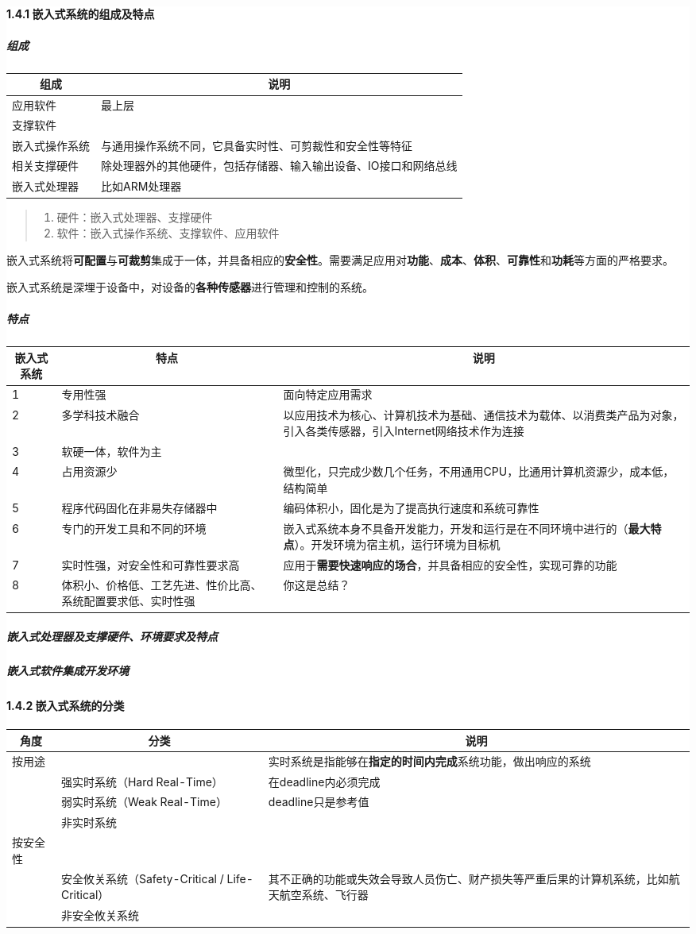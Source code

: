 
#### 1.4.1 嵌入式系统的组成及特点
##### 组成

|组成|说明|
|---|---|
|应用软件|最上层|
|支撑软件||
|嵌入式操作系统|与通用操作系统不同，它具备实时性、可剪裁性和安全性等特征|
|相关支撑硬件|除处理器外的其他硬件，包括存储器、输入输出设备、IO接口和网络总线|
|嵌入式处理器|比如ARM处理器|


> 1. 硬件：嵌入式处理器、支撑硬件
> 2. 软件：嵌入式操作系统、支撑软件、应用软件

  
嵌入式系统将**可配置**与**可裁剪**集成于一体，并具备相应的**安全性**。需要满足应用对**功能**、**成本**、**体积**、**可靠性**和**功耗**等方面的严格要求。

嵌入式系统是深埋于设备中，对设备的**各种传感器**进行管理和控制的系统。

##### 特点

|嵌入式系统|特点|说明|
|---|---|---|
|1|专用性强|面向特定应用需求|
|2|多学科技术融合|以应用技术为核心、计算机技术为基础、通信技术为载体、以消费类产品为对象，引入各类传感器，引入Internet网络技术作为连接|
|3|软硬一体，软件为主||
|4|占用资源少|微型化，只完成少数几个任务，不用通用CPU，比通用计算机资源少，成本低，结构简单|
|5|程序代码固化在非易失存储器中|编码体积小，固化是为了提高执行速度和系统可靠性|
|6|专门的开发工具和不同的环境|嵌入式系统本身不具备开发能力，开发和运行是在不同环境中进行的（**最大特点**）。开发环境为宿主机，运行环境为目标机|
|7|实时性强，对安全性和可靠性要求高|应用于**需要快速响应的场合**，并具备相应的安全性，实现可靠的功能|
|8|体积小、价格低、工艺先进、性价比高、系统配置要求低、实时性强|你这是总结？|

##### 嵌入式处理器及支撑硬件、环境要求及特点

##### 嵌入式软件集成开发环境

#### 1.4.2 嵌入式系统的分类

|角度|分类|说明|
|---|---|---|
|按用途||实时系统是指能够在**指定的时间内完成**系统功能，做出响应的系统|
||强实时系统（Hard Real-Time）|在deadline内必须完成|
||弱实时系统（Weak Real-Time）|deadline只是参考值|
||非实时系统||
|按安全性|||
||安全攸关系统（Safety-Critical / Life-Critical）|其不正确的功能或失效会导致人员伤亡、财产损失等严重后果的计算机系统，比如航天航空系统、飞行器|
||非安全攸关系统||
